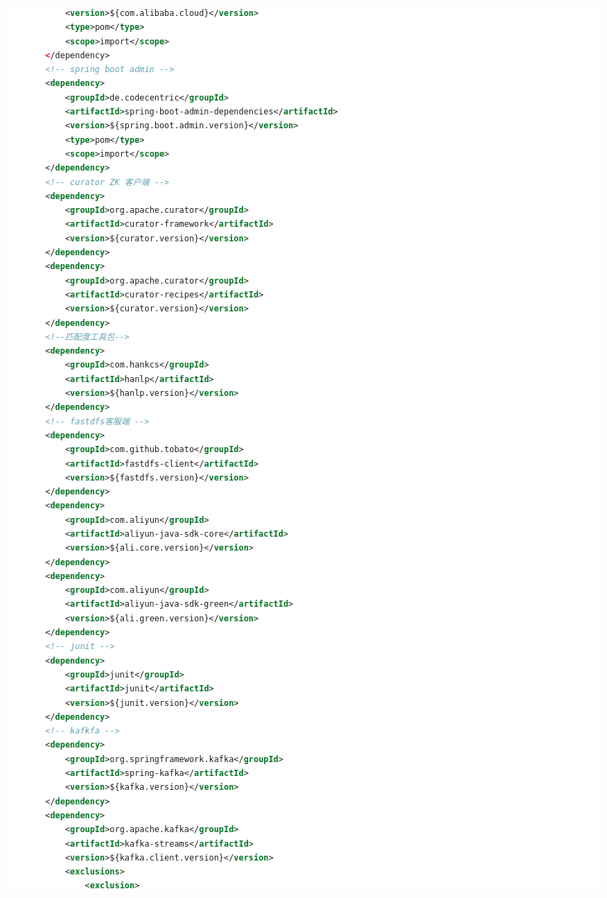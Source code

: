 ```xml
            <version>${com.alibaba.cloud}</version>
            <type>pom</type>
            <scope>import</scope>
        </dependency>
        <!-- spring boot admin -->
        <dependency>
            <groupId>de.codecentric</groupId>
            <artifactId>spring-boot-admin-dependencies</artifactId>
            <version>${spring.boot.admin.version}</version>
            <type>pom</type>
            <scope>import</scope>
        </dependency>
        <!-- curator ZK 客户端 -->
        <dependency>
            <groupId>org.apache.curator</groupId>
            <artifactId>curator-framework</artifactId>
            <version>${curator.version}</version>
        </dependency>
        <dependency>
            <groupId>org.apache.curator</groupId>
            <artifactId>curator-recipes</artifactId>
            <version>${curator.version}</version>
        </dependency>
        <!--匹配度工具包-->
        <dependency>
            <groupId>com.hankcs</groupId>
            <artifactId>hanlp</artifactId>
            <version>${hanlp.version}</version>
        </dependency>
        <!-- fastdfs客服端 -->
        <dependency>
            <groupId>com.github.tobato</groupId>
            <artifactId>fastdfs-client</artifactId>
            <version>${fastdfs.version}</version>
        </dependency>
        <dependency>
            <groupId>com.aliyun</groupId>
            <artifactId>aliyun-java-sdk-core</artifactId>
            <version>${ali.core.version}</version>
        </dependency>
        <dependency>
            <groupId>com.aliyun</groupId>
            <artifactId>aliyun-java-sdk-green</artifactId>
            <version>${ali.green.version}</version>
        </dependency>
        <!-- junit -->
        <dependency>
            <groupId>junit</groupId>
            <artifactId>junit</artifactId>
            <version>${junit.version}</version>
        </dependency>
        <!-- kafkfa -->
        <dependency>
            <groupId>org.springframework.kafka</groupId>
            <artifactId>spring-kafka</artifactId>
            <version>${kafka.version}</version>
        </dependency>
        <dependency>
            <groupId>org.apache.kafka</groupId>
            <artifactId>kafka-streams</artifactId>
            <version>${kafka.client.version}</version>
            <exclusions>
                <exclusion>
```